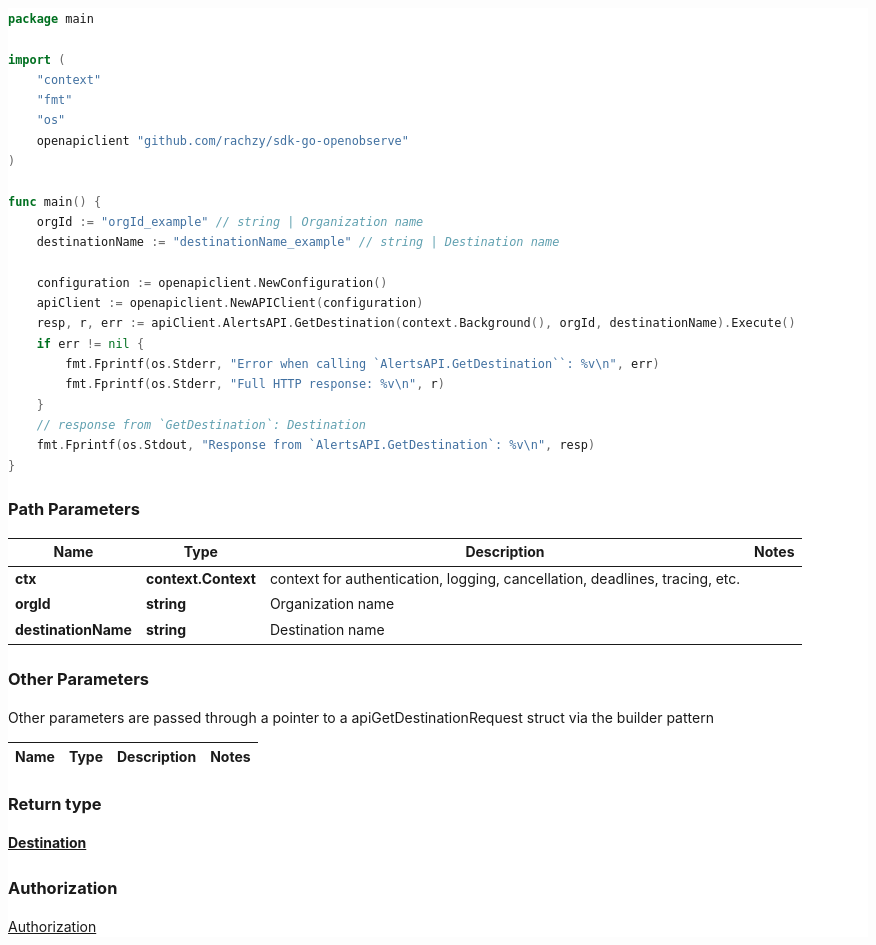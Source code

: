 ```go
package main

import (
	"context"
	"fmt"
	"os"
	openapiclient "github.com/rachzy/sdk-go-openobserve"
)

func main() {
	orgId := "orgId_example" // string | Organization name
	destinationName := "destinationName_example" // string | Destination name

	configuration := openapiclient.NewConfiguration()
	apiClient := openapiclient.NewAPIClient(configuration)
	resp, r, err := apiClient.AlertsAPI.GetDestination(context.Background(), orgId, destinationName).Execute()
	if err != nil {
		fmt.Fprintf(os.Stderr, "Error when calling `AlertsAPI.GetDestination``: %v\n", err)
		fmt.Fprintf(os.Stderr, "Full HTTP response: %v\n", r)
	}
	// response from `GetDestination`: Destination
	fmt.Fprintf(os.Stdout, "Response from `AlertsAPI.GetDestination`: %v\n", resp)
}
```

### Path Parameters

| Name                | Type                | Description                                                                 | Notes |
| ------------------- | ------------------- | --------------------------------------------------------------------------- | ----- |
| **ctx**             | **context.Context** | context for authentication, logging, cancellation, deadlines, tracing, etc. |
| **orgId**           | **string**          | Organization name                                                           |
| **destinationName** | **string**          | Destination name                                                            |

### Other Parameters

Other parameters are passed through a pointer to a apiGetDestinationRequest struct via the builder pattern

| Name | Type | Description | Notes |
| ---- | ---- | ----------- | ----- |

### Return type

[**Destination**](Destination.md)

### Authorization

[Authorization](../README.md#Authorization)
